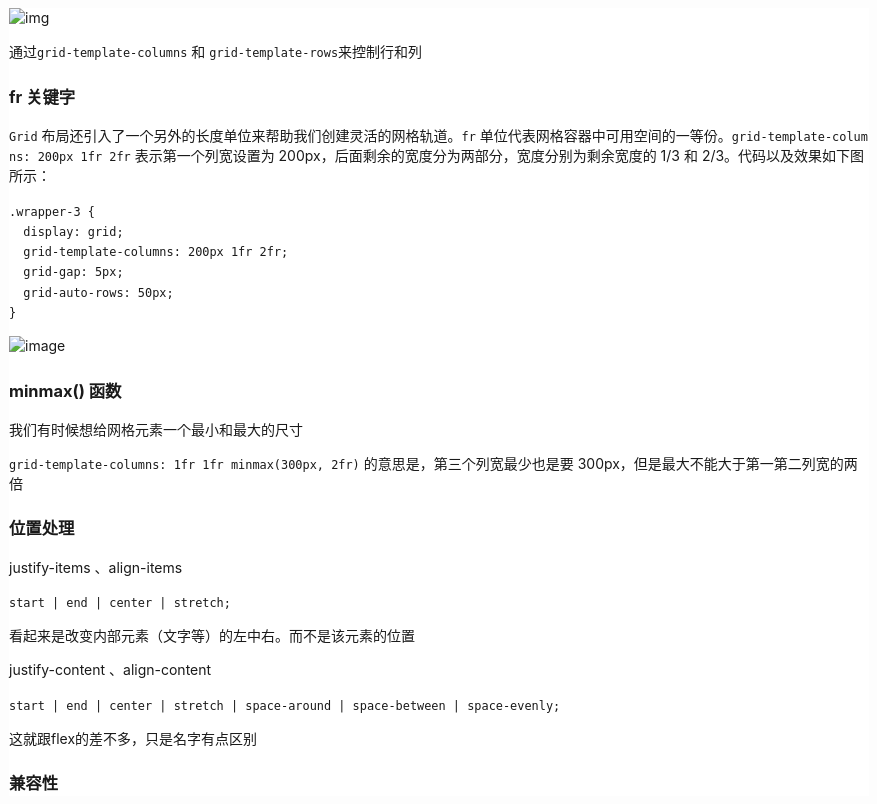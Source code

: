 

![img](E:\codee\VuePress-blog\docs\webArchitect\images\173895918bfd94e9~tplv-t2oaga2asx-watermark.awebp)

通过`grid-template-columns` 和 `grid-template-rows`来控制行和列





### **fr 关键字**

`Grid` 布局还引入了一个另外的长度单位来帮助我们创建灵活的网格轨道。`fr` 单位代表网格容器中可用空间的一等份。`grid-template-columns: 200px 1fr 2fr` 表示第一个列宽设置为 200px，后面剩余的宽度分为两部分，宽度分别为剩余宽度的 1/3 和 2/3。代码以及效果如下图所示：

```
.wrapper-3 {
  display: grid;
  grid-template-columns: 200px 1fr 2fr;
  grid-gap: 5px;
  grid-auto-rows: 50px;
}
```



![image](E:\codee\VuePress-blog\docs\webArchitect\images\17389591ccc256d1~tplv-t2oaga2asx-watermark.awebp)



### **minmax() 函数**

我们有时候想给网格元素一个最小和最大的尺寸

`grid-template-columns: 1fr 1fr minmax(300px, 2fr)` 的意思是，第三个列宽最少也是要 300px，但是最大不能大于第一第二列宽的两倍



### 位置处理

justify-items 、align-items

```
start | end | center | stretch;
```



看起来是改变内部元素（文字等）的左中右。而不是该元素的位置



justify-content 、align-content

```
start | end | center | stretch | space-around | space-between | space-evenly;
```

这就跟flex的差不多，只是名字有点区别





### 兼容性
